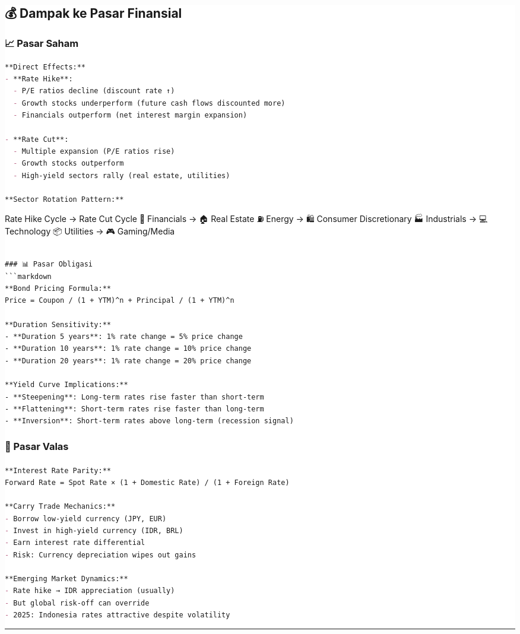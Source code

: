 
## 💰 Dampak ke Pasar Finansial

### 📈 Pasar Saham
```markdown
**Direct Effects:**
- **Rate Hike**:
  - P/E ratios decline (discount rate ↑)
  - Growth stocks underperform (future cash flows discounted more)
  - Financials outperform (net interest margin expansion)

- **Rate Cut**:
  - Multiple expansion (P/E ratios rise)
  - Growth stocks outperform
  - High-yield sectors rally (real estate, utilities)

**Sector Rotation Pattern:**
```
Rate Hike Cycle → Rate Cut Cycle
🏦 Financials      → 🏠 Real Estate
⛽️ Energy          → 🛍️ Consumer Discretionary
🏭 Industrials     → 💻 Technology
📦 Utilities       → 🎮 Gaming/Media
```

### 📊 Pasar Obligasi
```markdown
**Bond Pricing Formula:**
Price = Coupon / (1 + YTM)^n + Principal / (1 + YTM)^n

**Duration Sensitivity:**
- **Duration 5 years**: 1% rate change = 5% price change
- **Duration 10 years**: 1% rate change = 10% price change
- **Duration 20 years**: 1% rate change = 20% price change

**Yield Curve Implications:**
- **Steepening**: Long-term rates rise faster than short-term
- **Flattening**: Short-term rates rise faster than long-term
- **Inversion**: Short-term rates above long-term (recession signal)
```

### 💱 Pasar Valas
```markdown
**Interest Rate Parity:**
Forward Rate = Spot Rate × (1 + Domestic Rate) / (1 + Foreign Rate)

**Carry Trade Mechanics:**
- Borrow low-yield currency (JPY, EUR)
- Invest in high-yield currency (IDR, BRL)
- Earn interest rate differential
- Risk: Currency depreciation wipes out gains

**Emerging Market Dynamics:**
- Rate hike → IDR appreciation (usually)
- But global risk-off can override
- 2025: Indonesia rates attractive despite volatility
```

---